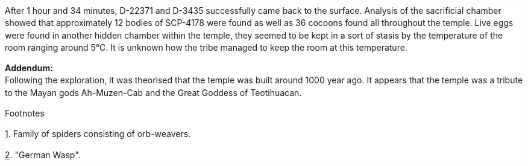 After 1 hour and 34 minutes, D-22371 and D-3435 successfully came back to the surface. Analysis of the sacrificial chamber showed that approximately 12 bodies of SCP-4178 were found as well as 36 cocoons found all throughout the temple. Live eggs were found in another hidden chamber within the temple, they seemed to be kept in a sort of stasis by the temperature of the room ranging around 5°C. It is unknown how the tribe managed to keep the room at this temperature.

**Addendum:**  
Following the exploration, it was theorised that the temple was built around 1000 year ago. It appears that the temple was a tribute to the Mayan gods Ah-Muzen-Cab and the Great Goddess of Teotihuacan.

Footnotes

[1](javascript:;). Family of spiders consisting of orb-weavers.

[2](javascript:;). "German Wasp".